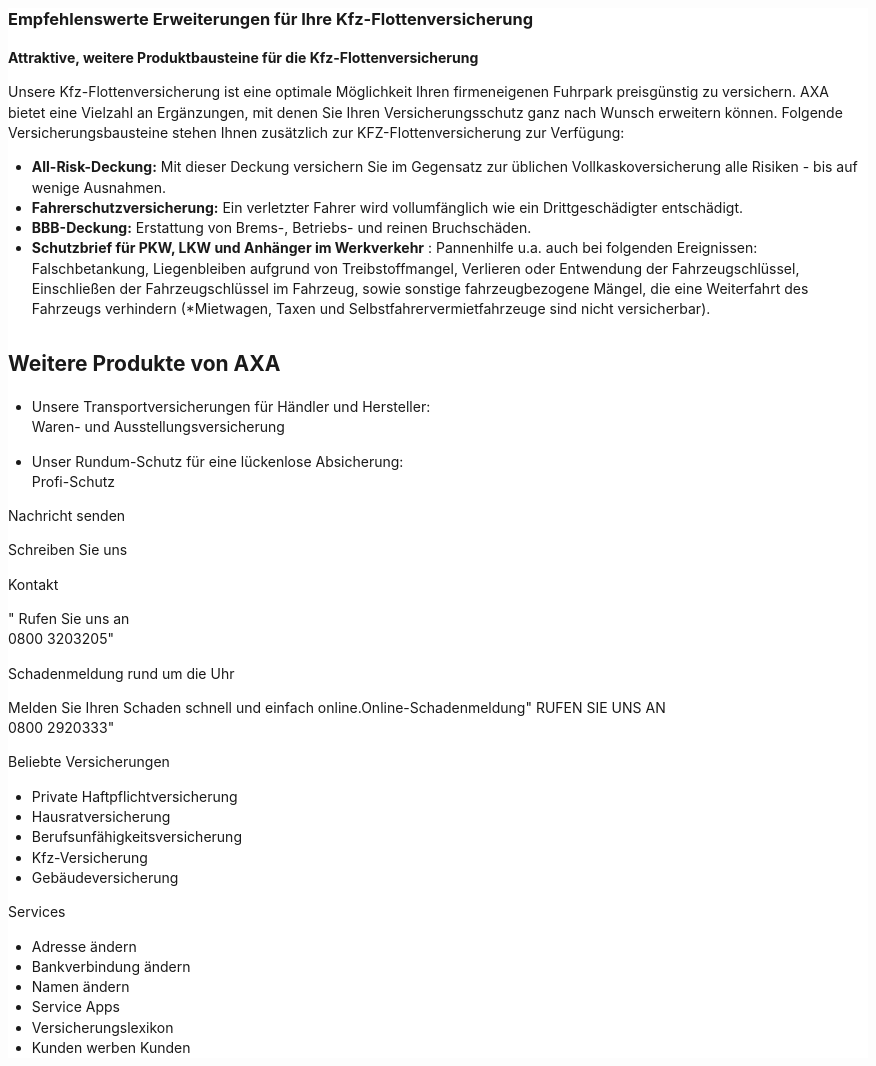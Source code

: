 ### Empfehlenswerte Erweiterungen für Ihre Kfz-Flottenversicherung

**Attraktive, weitere Produktbausteine für die Kfz-Flottenversicherung**  
  
Unsere Kfz-Flottenversicherung ist eine optimale Möglichkeit Ihren
firmeneigenen Fuhrpark preisgünstig zu versichern. AXA bietet eine Vielzahl an
Ergänzungen, mit denen Sie Ihren Versicherungsschutz ganz nach Wunsch
erweitern können. Folgende Versicherungsbausteine stehen Ihnen zusätzlich zur
KFZ-Flottenversicherung zur Verfügung:

  * **All-Risk-Deckung:** Mit dieser Deckung versichern Sie im Gegensatz zur üblichen Vollkaskoversicherung alle Risiken - bis auf wenige Ausnahmen.
  * **Fahrerschutzversicherung:** Ein verletzter Fahrer wird vollumfänglich wie ein Drittgeschädigter entschädigt.
  * **BBB-Deckung:** Erstattung von Brems-, Betriebs- und reinen Bruchschäden.
  * **Schutzbrief für PKW, LKW und Anhänger im Werkverkehr** : Pannenhilfe u.a. auch bei folgenden Ereignissen: Falschbetankung, Liegenbleiben aufgrund von Treibstoffmangel, Verlieren oder Entwendung der Fahrzeugschlüssel, Einschließen der Fahrzeugschlüssel im Fahrzeug, sowie sonstige fahrzeugbezogene Mängel, die eine Weiterfahrt des Fahrzeugs verhindern (*Mietwagen, Taxen und Selbstfahrervermietfahrzeuge sind nicht versicherbar).

## Weitere Produkte von AXA

  * Unsere Transportversicherungen für Händler und Hersteller:  
Waren- und Ausstellungsversicherung

  * Unser Rundum-Schutz für eine lückenlose Absicherung:  
Profi-Schutz

Nachricht senden

Schreiben Sie uns

Kontakt

" Rufen Sie uns an  
0800 3203205"

Schadenmeldung rund um die Uhr

Melden Sie Ihren Schaden schnell und einfach online.Online-Schadenmeldung"
RUFEN SIE UNS AN  
0800 2920333"

Beliebte Versicherungen

  * Private Haftpflichtversicherung
  * Hausratversicherung
  * Berufsunfähigkeitsversicherung
  * Kfz-Versicherung
  * Gebäudeversicherung

Services

  * Adresse ändern
  * Bankverbindung ändern
  * Namen ändern
  * Service Apps
  * Versicherungslexikon
  * Kunden werben Kunden
